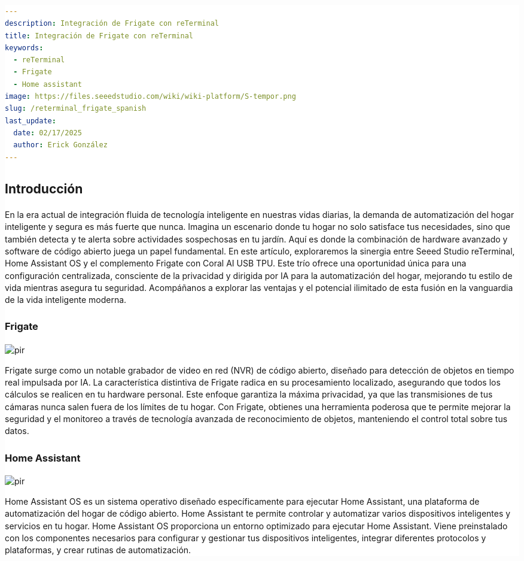 ```yaml
---
description: Integración de Frigate con reTerminal
title: Integración de Frigate con reTerminal
keywords:
  - reTerminal
  - Frigate
  - Home assistant
image: https://files.seeedstudio.com/wiki/wiki-platform/S-tempor.png
slug: /reterminal_frigate_spanish
last_update:
  date: 02/17/2025
  author: Erick González
---
```



## Introducción

En la era actual de integración fluida de tecnología inteligente en nuestras vidas diarias, la demanda de automatización del hogar inteligente y segura es más fuerte que nunca. Imagina un escenario donde tu hogar no solo satisface tus necesidades, sino que también detecta y te alerta sobre actividades sospechosas en tu jardín. Aquí es donde la combinación de hardware avanzado y software de código abierto juega un papel fundamental. En este artículo, exploraremos la sinergia entre Seeed Studio reTerminal, Home Assistant OS y el complemento Frigate con Coral AI USB TPU. Este trío ofrece una oportunidad única para una configuración centralizada, consciente de la privacidad y dirigida por IA para la automatización del hogar, mejorando tu estilo de vida mientras asegura tu seguridad. Acompáñanos a explorar las ventajas y el potencial ilimitado de esta fusión en la vanguardia de la vida inteligente moderna.

### Frigate

<p style={{textAlign: 'center'}}><img src="https://files.seeedstudio.com/wiki/ReTerminal/frigate/frigate2.png" alt="pir" width="200" height="auto"/></p>

Frigate surge como un notable grabador de video en red (NVR) de código abierto, diseñado para detección de objetos en tiempo real impulsada por IA. La característica distintiva de Frigate radica en su procesamiento localizado, asegurando que todos los cálculos se realicen en tu hardware personal. Este enfoque garantiza la máxima privacidad, ya que las transmisiones de tus cámaras nunca salen fuera de los límites de tu hogar. Con Frigate, obtienes una herramienta poderosa que te permite mejorar la seguridad y el monitoreo a través de tecnología avanzada de reconocimiento de objetos, manteniendo el control total sobre tus datos.

### Home Assistant

<p style={{textAlign: 'center'}}><img src="https://files.seeedstudio.com/wiki/ReTerminal/frigate/HA.png" alt="pir" width="200" height="auto"/></p>

Home Assistant OS es un sistema operativo diseñado específicamente para ejecutar Home Assistant, una plataforma de automatización del hogar de código abierto. Home Assistant te permite controlar y automatizar varios dispositivos inteligentes y servicios en tu hogar. Home Assistant OS proporciona un entorno optimizado para ejecutar Home Assistant. Viene preinstalado con los componentes necesarios para configurar y gestionar tus dispositivos inteligentes, integrar diferentes protocolos y plataformas, y crear rutinas de automatización.

